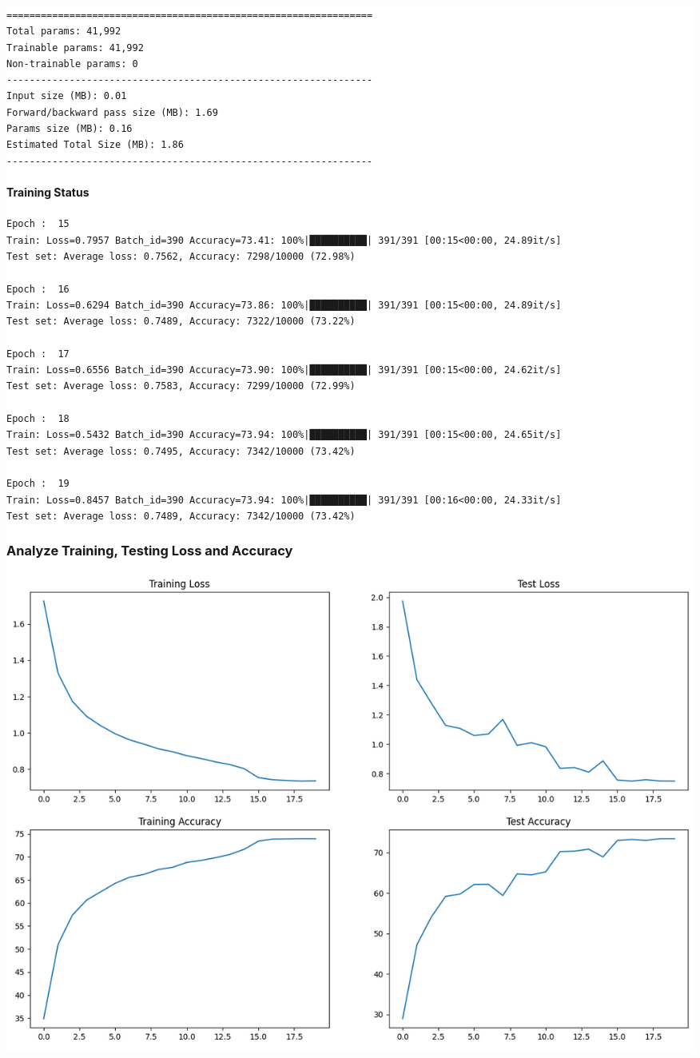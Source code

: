     ================================================================
    Total params: 41,992
    Trainable params: 41,992
    Non-trainable params: 0
    ----------------------------------------------------------------
    Input size (MB): 0.01
    Forward/backward pass size (MB): 1.69
    Params size (MB): 0.16
    Estimated Total Size (MB): 1.86
    ----------------------------------------------------------------

#### Training Status

    Epoch :  15
    Train: Loss=0.7957 Batch_id=390 Accuracy=73.41: 100%|██████████| 391/391 [00:15<00:00, 24.89it/s]
    Test set: Average loss: 0.7562, Accuracy: 7298/10000 (72.98%)

    Epoch :  16
    Train: Loss=0.6294 Batch_id=390 Accuracy=73.86: 100%|██████████| 391/391 [00:15<00:00, 24.89it/s]
    Test set: Average loss: 0.7489, Accuracy: 7322/10000 (73.22%)

    Epoch :  17
    Train: Loss=0.6556 Batch_id=390 Accuracy=73.90: 100%|██████████| 391/391 [00:15<00:00, 24.62it/s]
    Test set: Average loss: 0.7583, Accuracy: 7299/10000 (72.99%)

    Epoch :  18
    Train: Loss=0.5432 Batch_id=390 Accuracy=73.94: 100%|██████████| 391/391 [00:15<00:00, 24.65it/s]
    Test set: Average loss: 0.7495, Accuracy: 7342/10000 (73.42%)

    Epoch :  19
    Train: Loss=0.8457 Batch_id=390 Accuracy=73.94: 100%|██████████| 391/391 [00:16<00:00, 24.33it/s]
    Test set: Average loss: 0.7489, Accuracy: 7342/10000 (73.42%)

### Analyze Training, Testing Loss and Accuracy

![BN Train/Test Accuracy, Losses](./assets/image_BN.png)